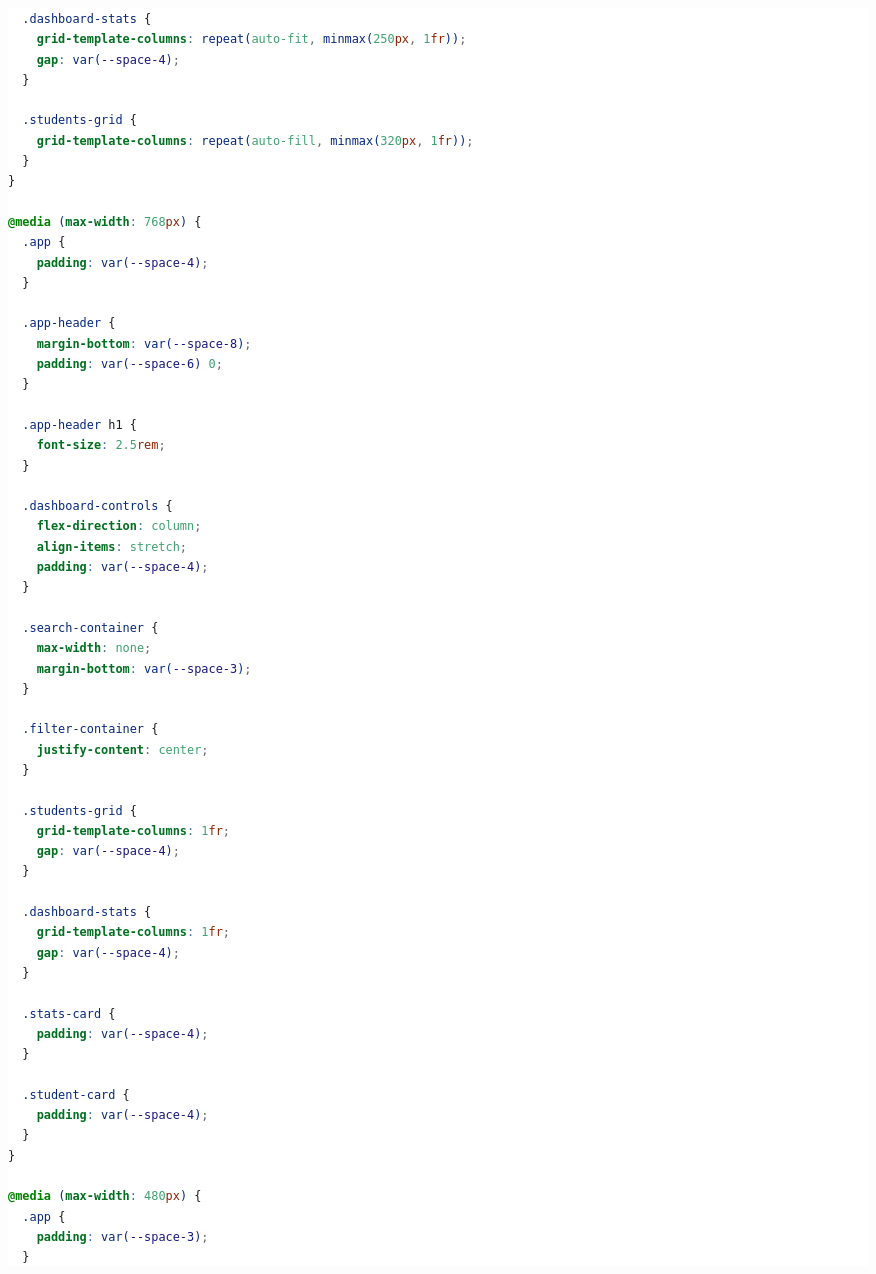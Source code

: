 ```css
  .dashboard-stats {
    grid-template-columns: repeat(auto-fit, minmax(250px, 1fr));
    gap: var(--space-4);
  }

  .students-grid {
    grid-template-columns: repeat(auto-fill, minmax(320px, 1fr));
  }
}

@media (max-width: 768px) {
  .app {
    padding: var(--space-4);
  }

  .app-header {
    margin-bottom: var(--space-8);
    padding: var(--space-6) 0;
  }

  .app-header h1 {
    font-size: 2.5rem;
  }

  .dashboard-controls {
    flex-direction: column;
    align-items: stretch;
    padding: var(--space-4);
  }

  .search-container {
    max-width: none;
    margin-bottom: var(--space-3);
  }

  .filter-container {
    justify-content: center;
  }

  .students-grid {
    grid-template-columns: 1fr;
    gap: var(--space-4);
  }

  .dashboard-stats {
    grid-template-columns: 1fr;
    gap: var(--space-4);
  }

  .stats-card {
    padding: var(--space-4);
  }

  .student-card {
    padding: var(--space-4);
  }
}

@media (max-width: 480px) {
  .app {
    padding: var(--space-3);
  }

```
